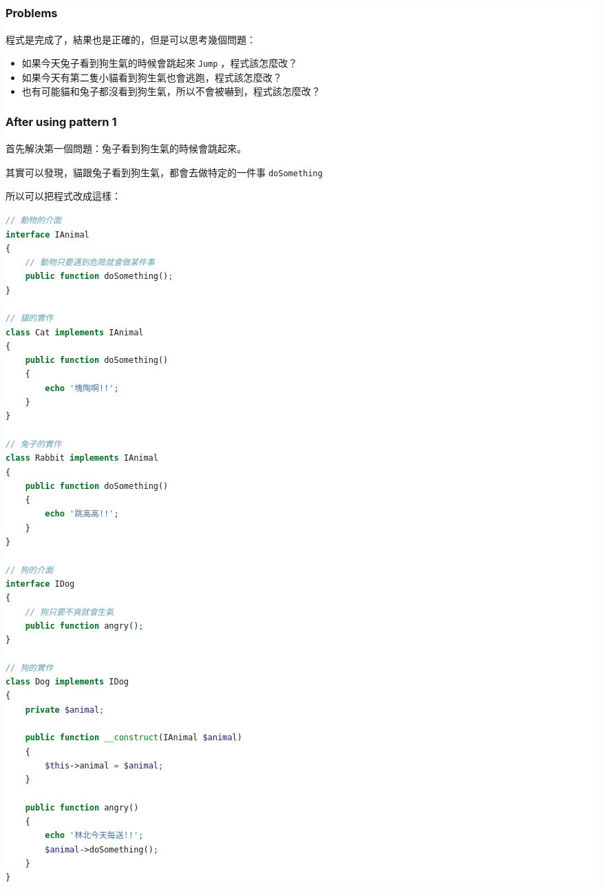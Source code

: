 ### Problems

程式是完成了，結果也是正確的，但是可以思考幾個問題：

* 如果今天兔子看到狗生氣的時候會跳起來 `Jump` ，程式該怎麼改？
* 如果今天有第二隻小貓看到狗生氣也會逃跑，程式該怎麼改？
* 也有可能貓和兔子都沒看到狗生氣，所以不會被嚇到，程式該怎麼改？

### After using pattern 1

首先解決第一個問題：兔子看到狗生氣的時候會跳起來。

其實可以發現，貓跟兔子看到狗生氣，都會去做特定的一件事 `doSomething`

所以可以把程式改成這樣：

```php
// 動物的介面
interface IAnimal
{
    // 動物只要遇到危險就會做某件事
    public function doSomething();
}

// 貓的實作
class Cat implements IAnimal
{
    public function doSomething()
    {
        echo '塊陶啊!!';
    }
}

// 兔子的實作
class Rabbit implements IAnimal
{
    public function doSomething()
    {
        echo '跳高高!!';
    }
}

// 狗的介面
interface IDog
{
    // 狗只要不爽就會生氣
    public function angry();
}

// 狗的實作
class Dog implements IDog
{
    private $animal;

    public function __construct(IAnimal $animal)
    {
        $this->animal = $animal;
    }

    public function angry()
    {
        echo '林北今天每送!!';
        $animal->doSomething();
    }
}
```